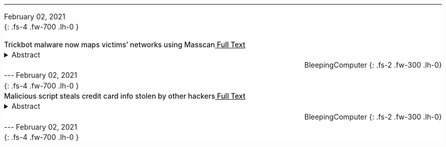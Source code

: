 
---
February 02, 2021 <br>
{: .fs-4 .fw-700 .lh-0  }
<p style="font-weight:500; margin:0px" markdown="1">
Trickbot malware now maps victims’ networks using Masscan<a href="https://www.bleepingcomputer.com/news/security/trickbot-malware-now-maps-victims-networks-using-masscan/"> Full Text</a>
</p>
<details><summary>Abstract</summary></details>
<div style="text-align: right" markdown="1">
BleepingComputer
{: .fs-2 .fw-300 .lh-0}
</div>
---
February 02, 2021 <br>
{: .fs-4 .fw-700 .lh-0  }
<p style="font-weight:500; margin:0px" markdown="1">
Malicious script steals credit card info stolen by other hackers<a href="https://www.bleepingcomputer.com/news/security/malicious-script-steals-credit-card-info-stolen-by-other-hackers/"> Full Text</a>
</p>
<details><summary>Abstract</summary></details>
<div style="text-align: right" markdown="1">
BleepingComputer
{: .fs-2 .fw-300 .lh-0}
</div>
---
February 02, 2021 <br>
{: .fs-4 .fw-700 .lh-0  }
<p style="font-weight:500; margin:0px" markdown="1">
